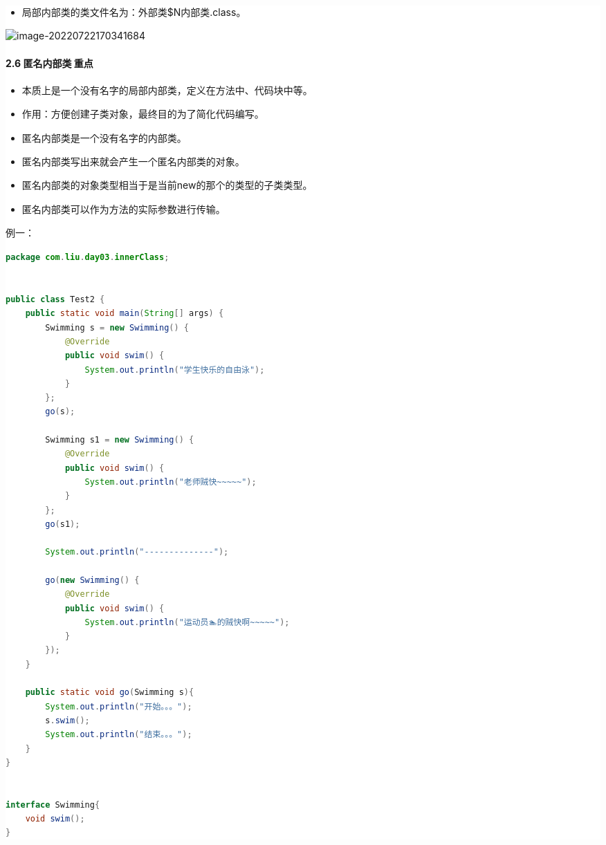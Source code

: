 - 局部内部类的类文件名为：外部类$N内部类.class。

![image-20220722170341684](https://img.zhenxi.site/2025/01/bbefbe3b632573f08c686eafdaefc17a.png)

#### 2.6 匿名内部类 重点

- 本质上是一个没有名字的局部内部类，定义在方法中、代码块中等。
- 作用：方便创建子类对象，最终目的为了简化代码编写。

- 匿名内部类是一个没有名字的内部类。
- 匿名内部类写出来就会产生一个匿名内部类的对象。
- 匿名内部类的对象类型相当于是当前new的那个的类型的子类类型。
- 匿名内部类可以作为方法的实际参数进行传输。

例一：

```java
package com.liu.day03.innerClass;


public class Test2 {
    public static void main(String[] args) {
        Swimming s = new Swimming() {
            @Override
            public void swim() {
                System.out.println("学生快乐的自由泳");
            }
        };
        go(s);

        Swimming s1 = new Swimming() {
            @Override
            public void swim() {
                System.out.println("老师贼快~~~~~");
            }
        };
        go(s1);

        System.out.println("--------------");

        go(new Swimming() {
            @Override
            public void swim() {
                System.out.println("运动员🏊的贼快啊~~~~~");
            }
        });
    }

    public static void go(Swimming s){
        System.out.println("开始。。。");
        s.swim();
        System.out.println("结束。。。");
    }
}


interface Swimming{
    void swim();
}
```
